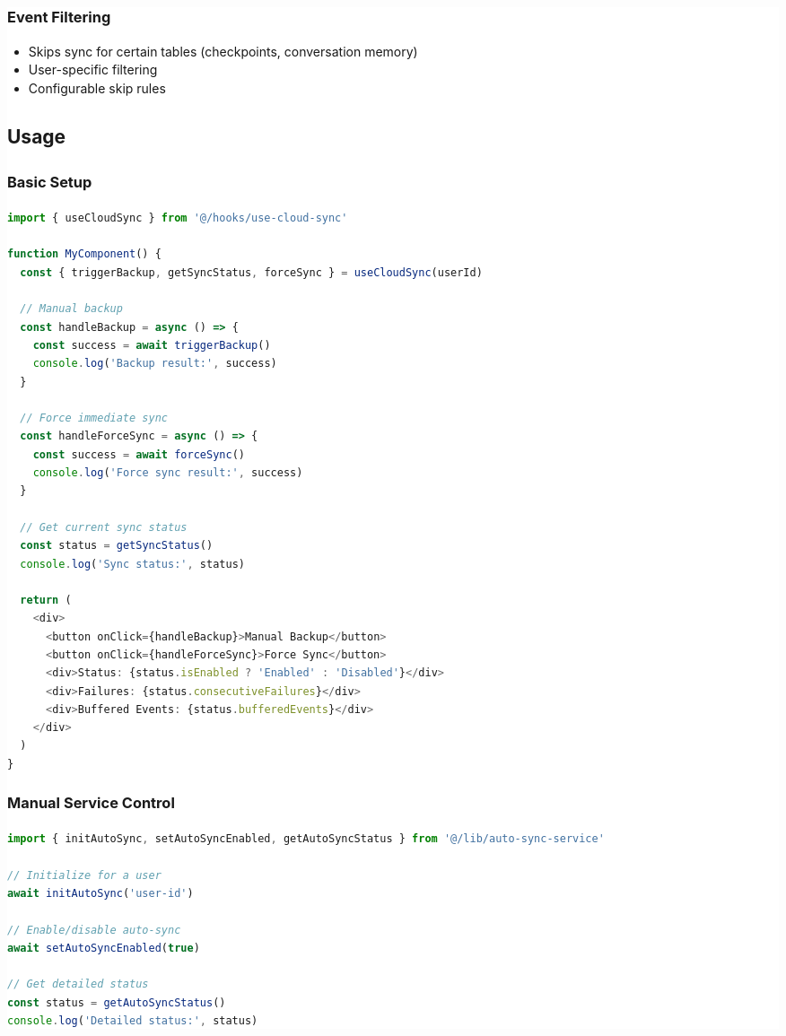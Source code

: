 ### Event Filtering
- Skips sync for certain tables (checkpoints, conversation memory)
- User-specific filtering
- Configurable skip rules

## Usage

### Basic Setup

```typescript
import { useCloudSync } from '@/hooks/use-cloud-sync'

function MyComponent() {
  const { triggerBackup, getSyncStatus, forceSync } = useCloudSync(userId)

  // Manual backup
  const handleBackup = async () => {
    const success = await triggerBackup()
    console.log('Backup result:', success)
  }

  // Force immediate sync
  const handleForceSync = async () => {
    const success = await forceSync()
    console.log('Force sync result:', success)
  }

  // Get current sync status
  const status = getSyncStatus()
  console.log('Sync status:', status)

  return (
    <div>
      <button onClick={handleBackup}>Manual Backup</button>
      <button onClick={handleForceSync}>Force Sync</button>
      <div>Status: {status.isEnabled ? 'Enabled' : 'Disabled'}</div>
      <div>Failures: {status.consecutiveFailures}</div>
      <div>Buffered Events: {status.bufferedEvents}</div>
    </div>
  )
}
```

### Manual Service Control

```typescript
import { initAutoSync, setAutoSyncEnabled, getAutoSyncStatus } from '@/lib/auto-sync-service'

// Initialize for a user
await initAutoSync('user-id')

// Enable/disable auto-sync
await setAutoSyncEnabled(true)

// Get detailed status
const status = getAutoSyncStatus()
console.log('Detailed status:', status)
```
